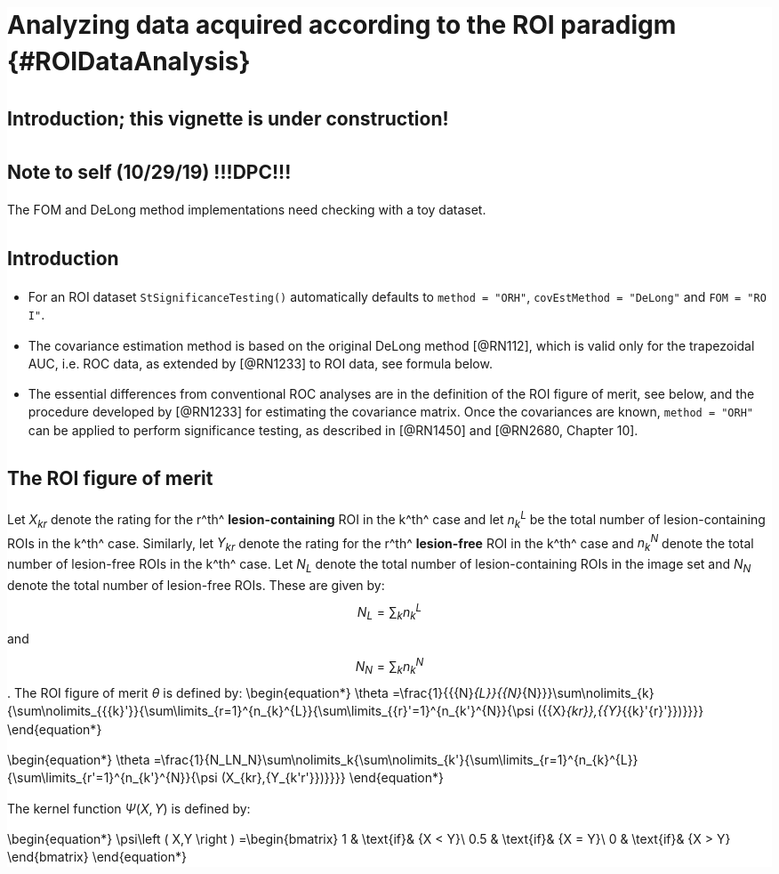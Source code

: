 # Analyzing data acquired according to the ROI paradigm {#ROIDataAnalysis}





## Introduction; this vignette is under construction!

## Note to self (10/29/19) !!!DPC!!!
The FOM and DeLong method implementations need checking with a toy dataset.

## Introduction
* For an ROI dataset `StSignificanceTesting()` automatically defaults to `method = "ORH"`, `covEstMethod = "DeLong"` and `FOM = "ROI"`.  

* The covariance estimation method is based on the original DeLong method [@RN112], which is valid only for the trapezoidal AUC, i.e. ROC data, as extended by [@RN1233] to ROI data, see formula below.  

* The essential differences from conventional ROC analyses are in the definition of the ROI figure of merit, see below, and the procedure developed by [@RN1233] for estimating the covariance matrix. Once the covariances are known, `method = "ORH"` can be applied to perform significance testing, as described in [@RN1450] and [@RN2680, Chapter 10].


## The ROI figure of merit  
Let ${X_{kr}}$ denote the rating for the r^th^ **lesion-containing** ROI in the k^th^ case and let $n_{k}^L$ be the total number of lesion-containing ROIs in the k^th^ case. Similarly, let ${Y_{kr}}$ denote the rating for the r^th^ **lesion-free** ROI in the k^th^ case and $n_{k}^N$ denote the total number of lesion-free ROIs in the k^th^ case. Let ${N_L}$ denote the total number of lesion-containing ROIs in the image set and $N_N$ denote the total number of lesion-free ROIs. These are given by: 
$$N_L=\sum\nolimits_{k}{n_{k}^L}$$ and $$N_N=\sum\nolimits_{k}{n_{k}^N}$$. 
The ROI figure of merit $\theta$ is defined by:
\begin{equation*} 
\theta =\frac{1}{{{N}_{L}}{{N}_{N}}}\sum\nolimits_{k}{\sum\nolimits_{{{k}'}}{\sum\limits_{r=1}^{n_{k}^{L}}{\sum\limits_{{r}'=1}^{n_{k'}^{N}}{\psi ({{X}_{kr}},{{Y}_{{k}'{r}'}})}}}}
\end{equation*}

\begin{equation*} 
\theta =\frac{1}{N_LN_N}\sum\nolimits_k{\sum\nolimits_{k'}{\sum\limits_{r=1}^{n_{k}^{L}}{\sum\limits_{r'=1}^{n_{k'}^{N}}{\psi (X_{kr},{Y_{k'r'}})}}}}
\end{equation*}


The kernel function $\Psi(X,Y)$ is defined by:

\begin{equation*} 
\psi\left ( X,Y \right ) =\begin{bmatrix}
1 &    \text{if}& {X < Y}\\ 
0.5 &  \text{if}& {X = Y}\\ 
 0 &   \text{if}& {X > Y} 
\end{bmatrix}
\end{equation*}
